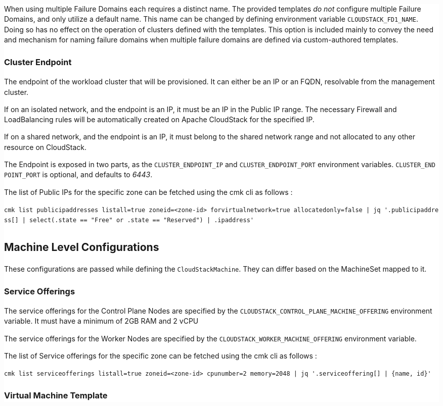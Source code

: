 When using multiple Failure Domains each requires a distinct name.  The provided templates *do not* configure multiple
Failure Domains, and only utilize a default name.  This name can be changed by defining environment variable 
`CLOUDSTACK_FD1_NAME`.  Doing so has no effect on the operation of clusters defined with the templates.  This
option is included mainly to convey the need and mechanism for naming failure domains when multiple failure
domains are defined via custom-authored templates.

### Cluster Endpoint

The endpoint of the workload cluster that will be provisioned. It can either be an IP or an FQDN, resolvable 
from the management cluster.

If on an isolated network, and the endpoint is an IP, it must be an IP in the Public IP range.
The necessary Firewall and LoadBalancing rules will be automatically created on Apache CloudStack for the specified IP.

If on a shared network, and the endpoint is an IP, it must belong to the shared network range and not allocated to any other resource on CloudStack.

The Endpoint is exposed in two parts, as the `CLUSTER_ENDPOINT_IP` and `CLUSTER_ENDPOINT_PORT` environment variables.
`CLUSTER_ENDPOINT_PORT` is optional, and defaults to *6443*.

The list of Public IPs for the specific zone can be fetched using the cmk cli as follows :
```
cmk list publicipaddresses listall=true zoneid=<zone-id> forvirtualnetwork=true allocatedonly=false | jq '.publicipaddress[] | select(.state == "Free" or .state == "Reserved") | .ipaddress'
```

## Machine Level Configurations

These configurations are passed while defining the `CloudStackMachine`. They can differ based on the MachineSet mapped to it.

### Service Offerings

The service offerings for the Control Plane Nodes are specified by the `CLOUDSTACK_CONTROL_PLANE_MACHINE_OFFERING` environment variable.
It must have a minimum of 2GB RAM and 2 vCPU

The service offerings for the Worker Nodes are specified by the `CLOUDSTACK_WORKER_MACHINE_OFFERING` environment variable.


The list of Service offerings for the specific zone can be fetched using the cmk cli as follows :
```
cmk list serviceofferings listall=true zoneid=<zone-id> cpunumber=2 memory=2048 | jq '.serviceoffering[] | {name, id}'
```

### Virtual Machine Template

